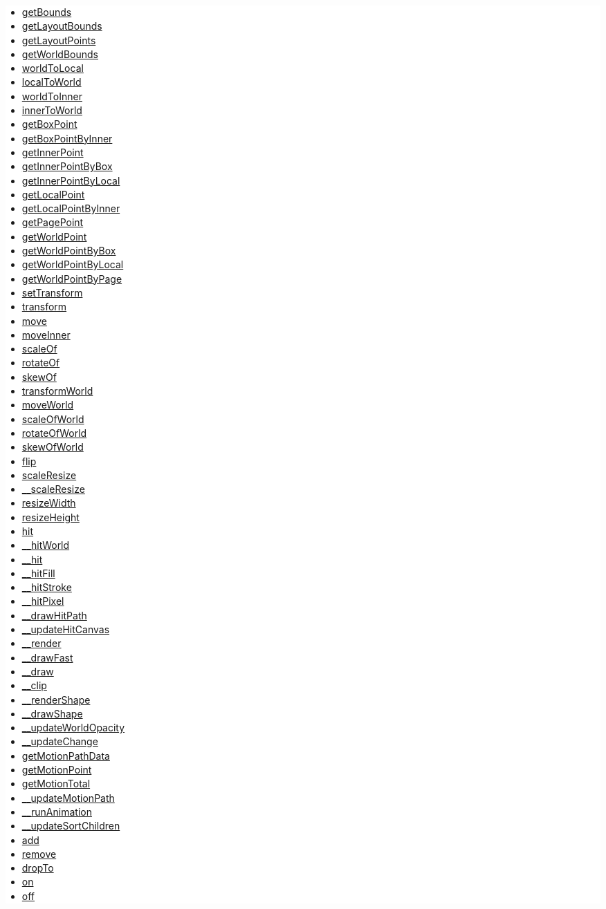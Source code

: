 - [getBounds](Ellipse.md#getbounds)
- [getLayoutBounds](Ellipse.md#getlayoutbounds)
- [getLayoutPoints](Ellipse.md#getlayoutpoints)
- [getWorldBounds](Ellipse.md#getworldbounds)
- [worldToLocal](Ellipse.md#worldtolocal)
- [localToWorld](Ellipse.md#localtoworld)
- [worldToInner](Ellipse.md#worldtoinner)
- [innerToWorld](Ellipse.md#innertoworld)
- [getBoxPoint](Ellipse.md#getboxpoint)
- [getBoxPointByInner](Ellipse.md#getboxpointbyinner)
- [getInnerPoint](Ellipse.md#getinnerpoint)
- [getInnerPointByBox](Ellipse.md#getinnerpointbybox)
- [getInnerPointByLocal](Ellipse.md#getinnerpointbylocal)
- [getLocalPoint](Ellipse.md#getlocalpoint)
- [getLocalPointByInner](Ellipse.md#getlocalpointbyinner)
- [getPagePoint](Ellipse.md#getpagepoint)
- [getWorldPoint](Ellipse.md#getworldpoint)
- [getWorldPointByBox](Ellipse.md#getworldpointbybox)
- [getWorldPointByLocal](Ellipse.md#getworldpointbylocal)
- [getWorldPointByPage](Ellipse.md#getworldpointbypage)
- [setTransform](Ellipse.md#settransform)
- [transform](Ellipse.md#transform)
- [move](Ellipse.md#move)
- [moveInner](Ellipse.md#moveinner)
- [scaleOf](Ellipse.md#scaleof)
- [rotateOf](Ellipse.md#rotateof)
- [skewOf](Ellipse.md#skewof)
- [transformWorld](Ellipse.md#transformworld)
- [moveWorld](Ellipse.md#moveworld)
- [scaleOfWorld](Ellipse.md#scaleofworld)
- [rotateOfWorld](Ellipse.md#rotateofworld)
- [skewOfWorld](Ellipse.md#skewofworld)
- [flip](Ellipse.md#flip)
- [scaleResize](Ellipse.md#scaleresize)
- [\_\_scaleResize](Ellipse.md#__scaleresize)
- [resizeWidth](Ellipse.md#resizewidth)
- [resizeHeight](Ellipse.md#resizeheight)
- [hit](Ellipse.md#hit)
- [\_\_hitWorld](Ellipse.md#__hitworld)
- [\_\_hit](Ellipse.md#__hit)
- [\_\_hitFill](Ellipse.md#__hitfill)
- [\_\_hitStroke](Ellipse.md#__hitstroke)
- [\_\_hitPixel](Ellipse.md#__hitpixel)
- [\_\_drawHitPath](Ellipse.md#__drawhitpath)
- [\_\_updateHitCanvas](Ellipse.md#__updatehitcanvas)
- [\_\_render](Ellipse.md#__render)
- [\_\_drawFast](Ellipse.md#__drawfast)
- [\_\_draw](Ellipse.md#__draw)
- [\_\_clip](Ellipse.md#__clip)
- [\_\_renderShape](Ellipse.md#__rendershape)
- [\_\_drawShape](Ellipse.md#__drawshape)
- [\_\_updateWorldOpacity](Ellipse.md#__updateworldopacity)
- [\_\_updateChange](Ellipse.md#__updatechange)
- [getMotionPathData](Ellipse.md#getmotionpathdata)
- [getMotionPoint](Ellipse.md#getmotionpoint)
- [getMotionTotal](Ellipse.md#getmotiontotal)
- [\_\_updateMotionPath](Ellipse.md#__updatemotionpath)
- [\_\_runAnimation](Ellipse.md#__runanimation)
- [\_\_updateSortChildren](Ellipse.md#__updatesortchildren)
- [add](Ellipse.md#add)
- [remove](Ellipse.md#remove)
- [dropTo](Ellipse.md#dropto)
- [on](Ellipse.md#on)
- [off](Ellipse.md#off)